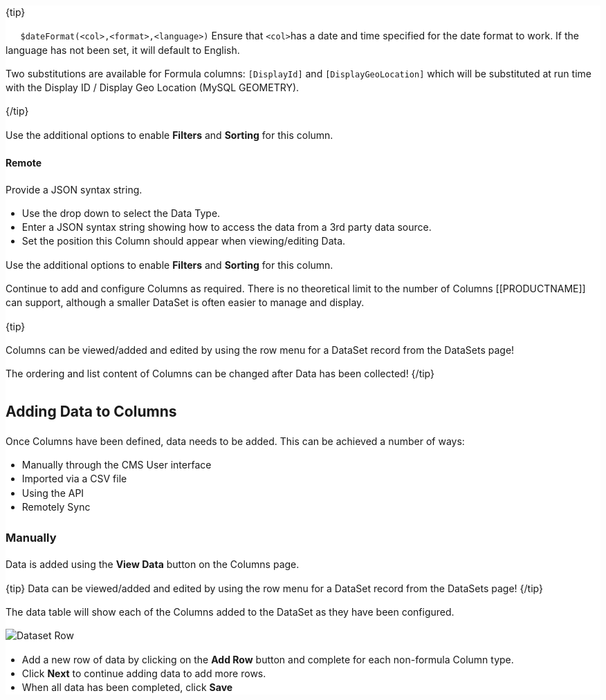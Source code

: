 {tip}

`	$dateFormat(<col>,<format>,<language>)`
	Ensure that `<col>`has a date and time specified for the date format to work. If the language has not been set, it will default to English.

Two substitutions are available for Formula columns: `[DisplayId]` and `[DisplayGeoLocation]` which will be substituted at run time with the Display ID / Display Geo Location (MySQL GEOMETRY).

{/tip}

Use the additional options to enable **Filters** and **Sorting** for this column.

#### Remote

Provide a JSON syntax string.

- Use the drop down to select the Data Type.
- Enter a JSON syntax string showing how to access the data from a 3rd party data source.
- Set the position this Column should appear when viewing/editing Data.

Use the additional options to enable **Filters** and **Sorting** for this column.

Continue to add and configure Columns as required. There is no theoretical limit to the number of Columns [[PRODUCTNAME]] can support, although a smaller DataSet is often easier to manage and display.

{tip}

Columns can be viewed/added and edited by using the row menu for a DataSet record from the DataSets page!

The ordering and list content of Columns can be changed after Data has been collected!
{/tip}

## Adding Data to Columns

Once Columns have been defined, data needs to be added. This can be achieved a number of ways:

- Manually through the CMS User interface
- Imported via a CSV file
- Using the API
- Remotely Sync

### Manually 

Data is added using the **View Data** button on the Columns page.

{tip}
Data can be viewed/added and edited by using the row menu for a DataSet record from the DataSets page!
{/tip}

The data table will show each of the Columns added to the DataSet as they have been configured.

![Dataset Row](img/v3_media_dataset_row.png)

- Add a new row of data by clicking on the **Add Row** button and complete for each non-formula Column type.
- Click **Next** to continue adding data to add more rows.
- When all data has been completed, click **Save**
